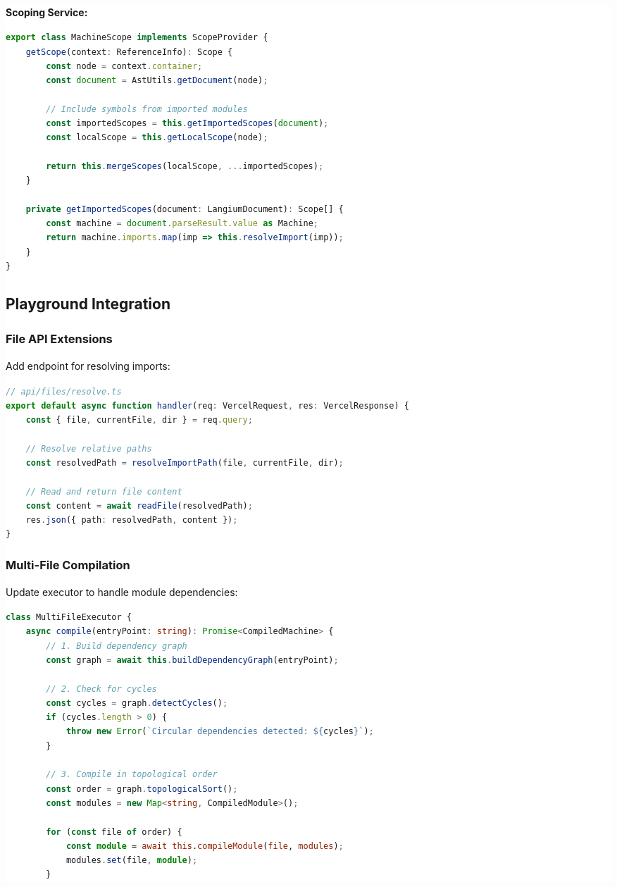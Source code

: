 **Scoping Service:**
```typescript
export class MachineScope implements ScopeProvider {
    getScope(context: ReferenceInfo): Scope {
        const node = context.container;
        const document = AstUtils.getDocument(node);

        // Include symbols from imported modules
        const importedScopes = this.getImportedScopes(document);
        const localScope = this.getLocalScope(node);

        return this.mergeScopes(localScope, ...importedScopes);
    }

    private getImportedScopes(document: LangiumDocument): Scope[] {
        const machine = document.parseResult.value as Machine;
        return machine.imports.map(imp => this.resolveImport(imp));
    }
}
```

## Playground Integration

### File API Extensions

Add endpoint for resolving imports:

```typescript
// api/files/resolve.ts
export default async function handler(req: VercelRequest, res: VercelResponse) {
    const { file, currentFile, dir } = req.query;

    // Resolve relative paths
    const resolvedPath = resolveImportPath(file, currentFile, dir);

    // Read and return file content
    const content = await readFile(resolvedPath);
    res.json({ path: resolvedPath, content });
}
```

### Multi-File Compilation

Update executor to handle module dependencies:

```typescript
class MultiFileExecutor {
    async compile(entryPoint: string): Promise<CompiledMachine> {
        // 1. Build dependency graph
        const graph = await this.buildDependencyGraph(entryPoint);

        // 2. Check for cycles
        const cycles = graph.detectCycles();
        if (cycles.length > 0) {
            throw new Error(`Circular dependencies detected: ${cycles}`);
        }

        // 3. Compile in topological order
        const order = graph.topologicalSort();
        const modules = new Map<string, CompiledModule>();

        for (const file of order) {
            const module = await this.compileModule(file, modules);
            modules.set(file, module);
        }
```